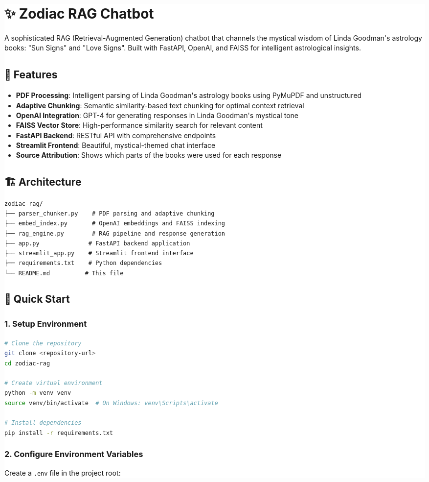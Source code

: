 # ✨ Zodiac RAG Chatbot

A sophisticated RAG (Retrieval-Augmented Generation) chatbot that channels the mystical wisdom of Linda Goodman's astrology books: "Sun Signs" and "Love Signs". Built with FastAPI, OpenAI, and FAISS for intelligent astrological insights.

## 🌟 Features

- **PDF Processing**: Intelligent parsing of Linda Goodman's astrology books using PyMuPDF and unstructured
- **Adaptive Chunking**: Semantic similarity-based text chunking for optimal context retrieval
- **OpenAI Integration**: GPT-4 for generating responses in Linda Goodman's mystical tone
- **FAISS Vector Store**: High-performance similarity search for relevant content
- **FastAPI Backend**: RESTful API with comprehensive endpoints
- **Streamlit Frontend**: Beautiful, mystical-themed chat interface
- **Source Attribution**: Shows which parts of the books were used for each response

## 🏗️ Architecture

```
zodiac-rag/
├── parser_chunker.py    # PDF parsing and adaptive chunking
├── embed_index.py       # OpenAI embeddings and FAISS indexing
├── rag_engine.py        # RAG pipeline and response generation
├── app.py              # FastAPI backend application
├── streamlit_app.py    # Streamlit frontend interface
├── requirements.txt    # Python dependencies
└── README.md          # This file
```

## 🚀 Quick Start

### 1. Setup Environment

```bash
# Clone the repository
git clone <repository-url>
cd zodiac-rag

# Create virtual environment
python -m venv venv
source venv/bin/activate  # On Windows: venv\Scripts\activate

# Install dependencies
pip install -r requirements.txt
```

### 2. Configure Environment Variables

Create a `.env` file in the project root:
